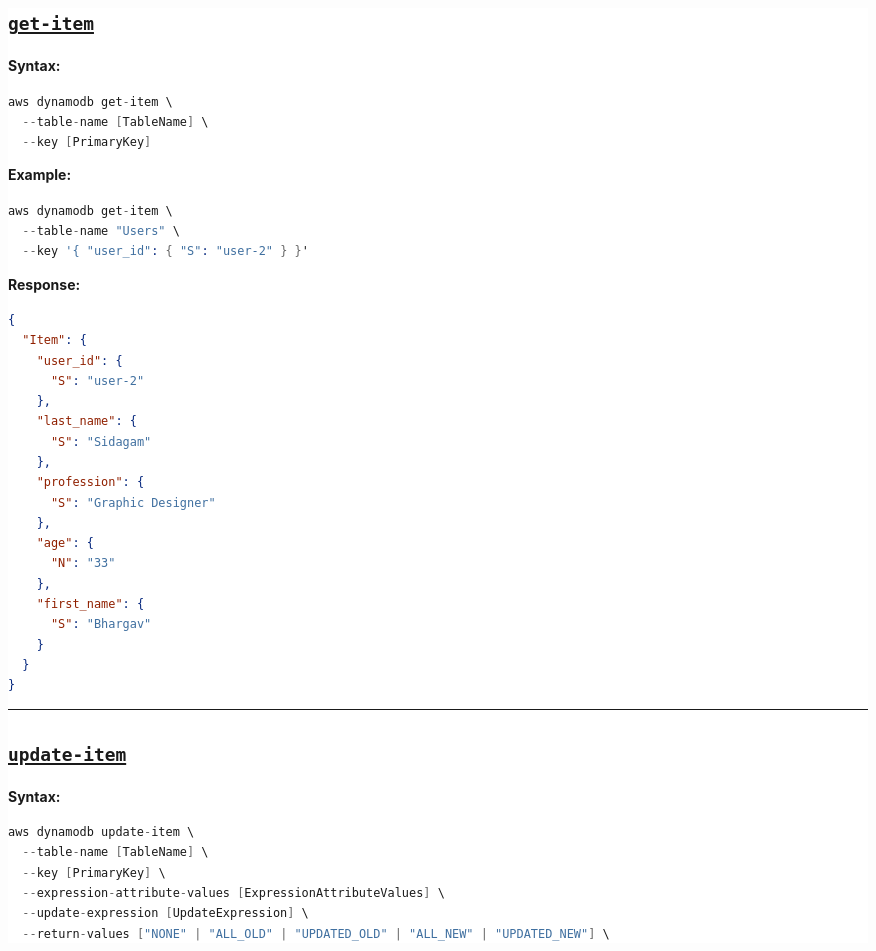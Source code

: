
## [`get-item`](https://docs.aws.amazon.com/cli/latest/reference/dynamodb/get-item.html)

**Syntax:**

```s
aws dynamodb get-item \
  --table-name [TableName] \
  --key [PrimaryKey]
```

**Example:**

```s
aws dynamodb get-item \
  --table-name "Users" \
  --key '{ "user_id": { "S": "user-2" } }'
```

**Response:**

```json
{
  "Item": {
    "user_id": {
      "S": "user-2"
    },
    "last_name": {
      "S": "Sidagam"
    },
    "profession": {
      "S": "Graphic Designer"
    },
    "age": {
      "N": "33"
    },
    "first_name": {
      "S": "Bhargav"
    }
  }
}
```

---

## [`update-item`](https://docs.aws.amazon.com/cli/latest/reference/dynamodb/update-item.html)

**Syntax:**

```s
aws dynamodb update-item \
  --table-name [TableName] \
  --key [PrimaryKey] \
  --expression-attribute-values [ExpressionAttributeValues] \
  --update-expression [UpdateExpression] \
  --return-values ["NONE" | "ALL_OLD" | "UPDATED_OLD" | "ALL_NEW" | "UPDATED_NEW"] \
```
